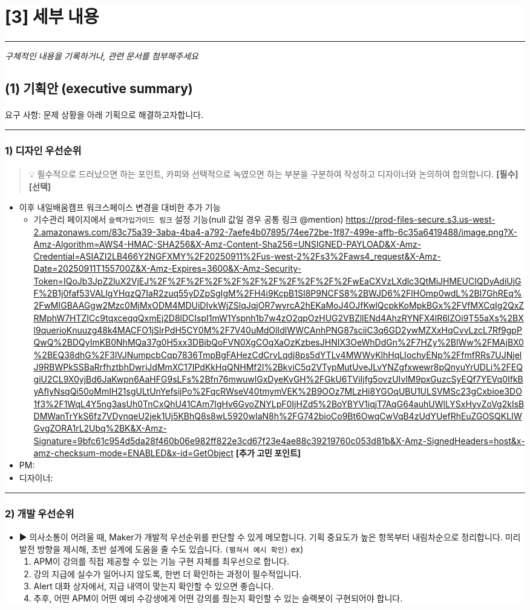 
# [3] 세부 내용

---
*구체적인 내용을 기록하거나, 관련 문서를 첨부해주세요*

## (1) 기획안 (executive summary)
요구 사항: 문제 상황을 아래 기획으로 해결하고자합니다.

---

### 1) 디자인 우선순위
> 💡 필수적으로 드러났으면 하는 포인트, 카피와 선택적으로 녹였으면 하는 부분을 구분하여 작성하고 디자이너와 논의하여 합의합니다.
**[필수]**
**[선택]**
- 이후 내일배움캠프 워크스페이스 변경을 대비한 추가 기능
  - 기수관리 페이지에서 `슬랙가입가이드 링크` 설정 기능(null 값일 경우 공통 링크 @mention)
  https://prod-files-secure.s3.us-west-2.amazonaws.com/83c75a39-3aba-4ba4-a792-7aefe4b07895/74ee72be-1f87-499e-affb-6c35a6419488/image.png?X-Amz-Algorithm=AWS4-HMAC-SHA256&X-Amz-Content-Sha256=UNSIGNED-PAYLOAD&X-Amz-Credential=ASIAZI2LB466Y2NGFXMY%2F20250911%2Fus-west-2%2Fs3%2Faws4_request&X-Amz-Date=20250911T155700Z&X-Amz-Expires=3600&X-Amz-Security-Token=IQoJb3JpZ2luX2VjEJ%2F%2F%2F%2F%2F%2F%2F%2F%2F%2F%2FwEaCXVzLXdlc3QtMiJHMEUCIQDyAdiUjGF%2B1j0faf53VALlgYHqzQ7IaR2zuq55yDZpSgIgM%2FH4i9KcpB1SI8P9NCFS8%2BWJD6%2FlHOmp0wdL%2Bl7GhREq%2FwMIGBAAGgw2Mzc0MjMxODM4MDUiDIvkWjZSlqJqjOR7wyrcA2hEKaMoJ4OJfKwlQcpkKoMpkBGx%2FVfMXCqIg2QxZRMphW7HTZICc9tqxceqqQxmEj2D8lDCIspI1mW1Yspnh1b7w4zO2qpOzHUG2VBZllENd4AhzRYNFX4lR6lZOi9T55aXs%2BXl9querioKnuuzg48k4MACFO1jSlrPdH5CY0M%2F7V40uMdOlIdlWWCAnhPNG87sciiC3q6GD2ywMZXxHqCvvLzcL7Rf9gpPQwQ%2BDQyImKB0NhMQa37g0H5xx3DBibQoFVN0XgCOqXaOzKzbesJHNIX3OeWhDdGn%2F7HZy%2BlWw%2FMAjBX0%2BEQ38dhG%2F3lVJNumpcbCqp7836TmpBgFAHezCdCrvLqdj8ps5dYTLv4MWWyKlhHqLIochyENp%2FfmfRRs7UJNjelJ9RBWPkSSBaRrfhztbhDwriJdMmXC17IPdKkHqQNHMf2l%2BkviC5q2VTypMutUveJLvYNZgfxwewr8pQnyuYrUDLi%2FEQgiU2CL9X0yjBd6JaKwpn6AaHFG9sLFs%2Bfn76mwuwlGxDyeKvGH%2FGkU6TViIjfg5ovzUIvIM9pxGuzcSyEQf7YEVq0IfkByAfIyNsqQi50oMmIH21sgULtUnYefsijPo%2FqcRWseV40tmymVEK%2B9OOz7MLzHi8YGOqUBU1ULSVMSc23gCxbioe3DO1f3%2F1WqL4Y5ng3asUh0TnCxQhU41CAm7IgHv6GyoZNYLpF0IjHZd5%2BoYBYV1iqjT7AqG64auhUWlLYSxHyvZoVg2kIsBDMWanTrYkS6fz7VDynqeU2jek1Uj5KBhQ8s8wL5920wIaN8h%2FG742bioCo9Bt6OwqCwVqB4zUdYUefRhEuZGOSQKLIWGvgZORA1rL2Ubq%2BK&X-Amz-Signature=9bfc61c954d5da28f460b06e982ff822e3cd67f23e4ae88c39219760c053d81b&X-Amz-SignedHeaders=host&x-amz-checksum-mode=ENABLED&x-id=GetObject
**[추가 고민 포인트]**
- PM:
- 디자이너: 

---

### 2) 개발 우선순위
- ▶ 의사소통이 어려울 때, Maker가 개발적 우선순위를 판단할 수 있게 메모합니다.
기획 중요도가 높은 항목부터 내림차순으로 정리합니다.
미리 발전 방향을 제시해, 초반 설계에 도움을 줄 수도 있습니다. `(펼쳐서 예시 확인)`
  ex)
  1. APM이 강의를 직접 제공할 수 있는 기능 구현 자체를 최우선으로 합니다.
  1. 강의 지급에 실수가 일어나지 않도록, 한번 더 확인하는 과정이 필수적입니다.
  1. Alert 대화 상자에서, 지급 내역이 맞는지 확인할 수 있으면 좋습니다.
  1. 추후, 어떤 APM이 어떤 예비 수강생에게 어떤 강의를 줬는지 확인할 수 있는 슬랙봇이 구현되어야 합니다.
